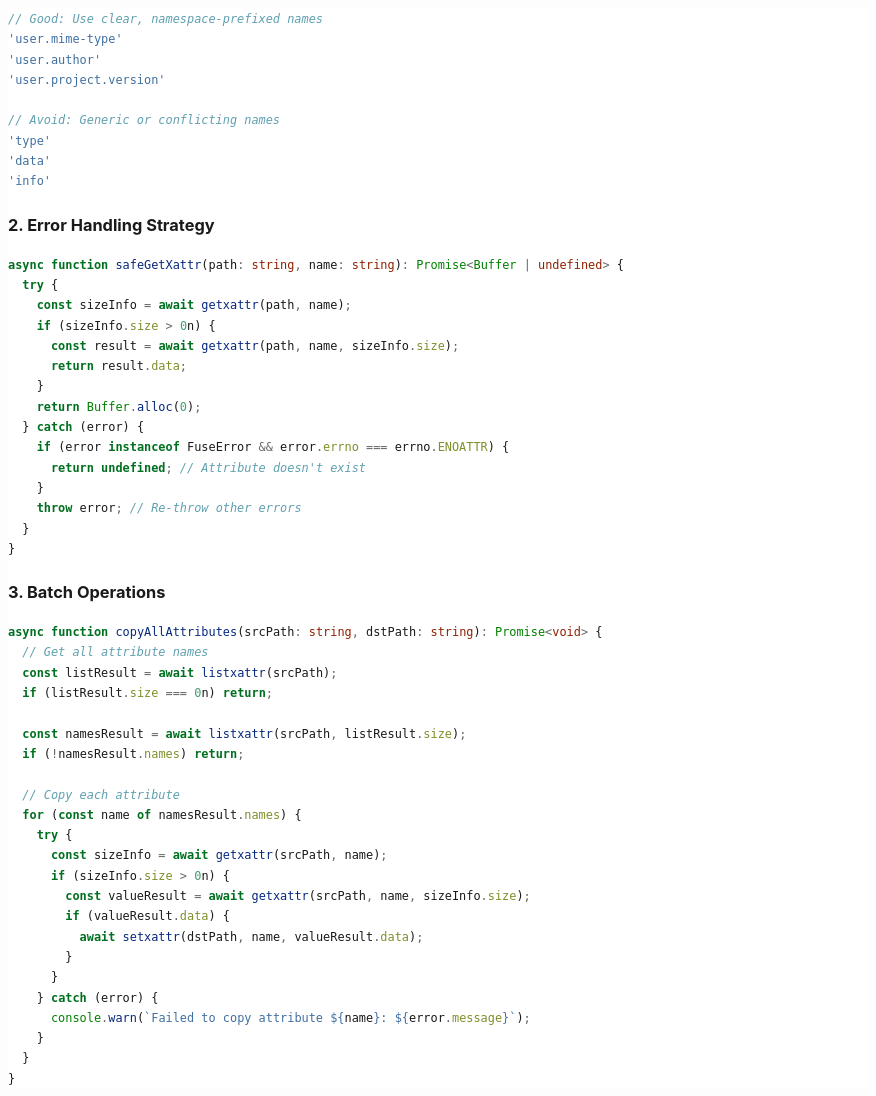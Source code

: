 ```typescript
// Good: Use clear, namespace-prefixed names
'user.mime-type'
'user.author'
'user.project.version'

// Avoid: Generic or conflicting names
'type'
'data'
'info'
```

### 2. Error Handling Strategy

```typescript
async function safeGetXattr(path: string, name: string): Promise<Buffer | undefined> {
  try {
    const sizeInfo = await getxattr(path, name);
    if (sizeInfo.size > 0n) {
      const result = await getxattr(path, name, sizeInfo.size);
      return result.data;
    }
    return Buffer.alloc(0);
  } catch (error) {
    if (error instanceof FuseError && error.errno === errno.ENOATTR) {
      return undefined; // Attribute doesn't exist
    }
    throw error; // Re-throw other errors
  }
}
```

### 3. Batch Operations

```typescript
async function copyAllAttributes(srcPath: string, dstPath: string): Promise<void> {
  // Get all attribute names
  const listResult = await listxattr(srcPath);
  if (listResult.size === 0n) return;
  
  const namesResult = await listxattr(srcPath, listResult.size);
  if (!namesResult.names) return;
  
  // Copy each attribute
  for (const name of namesResult.names) {
    try {
      const sizeInfo = await getxattr(srcPath, name);
      if (sizeInfo.size > 0n) {
        const valueResult = await getxattr(srcPath, name, sizeInfo.size);
        if (valueResult.data) {
          await setxattr(dstPath, name, valueResult.data);
        }
      }
    } catch (error) {
      console.warn(`Failed to copy attribute ${name}: ${error.message}`);
    }
  }
}
```

